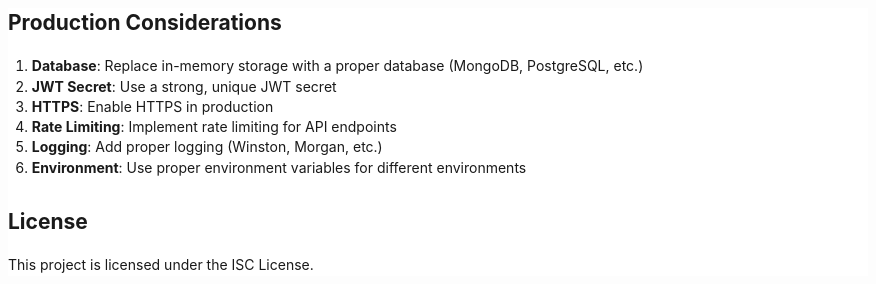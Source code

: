 ## Production Considerations

1. **Database**: Replace in-memory storage with a proper database (MongoDB, PostgreSQL, etc.)
2. **JWT Secret**: Use a strong, unique JWT secret
3. **HTTPS**: Enable HTTPS in production
4. **Rate Limiting**: Implement rate limiting for API endpoints
5. **Logging**: Add proper logging (Winston, Morgan, etc.)
6. **Environment**: Use proper environment variables for different environments

## License

This project is licensed under the ISC License. 